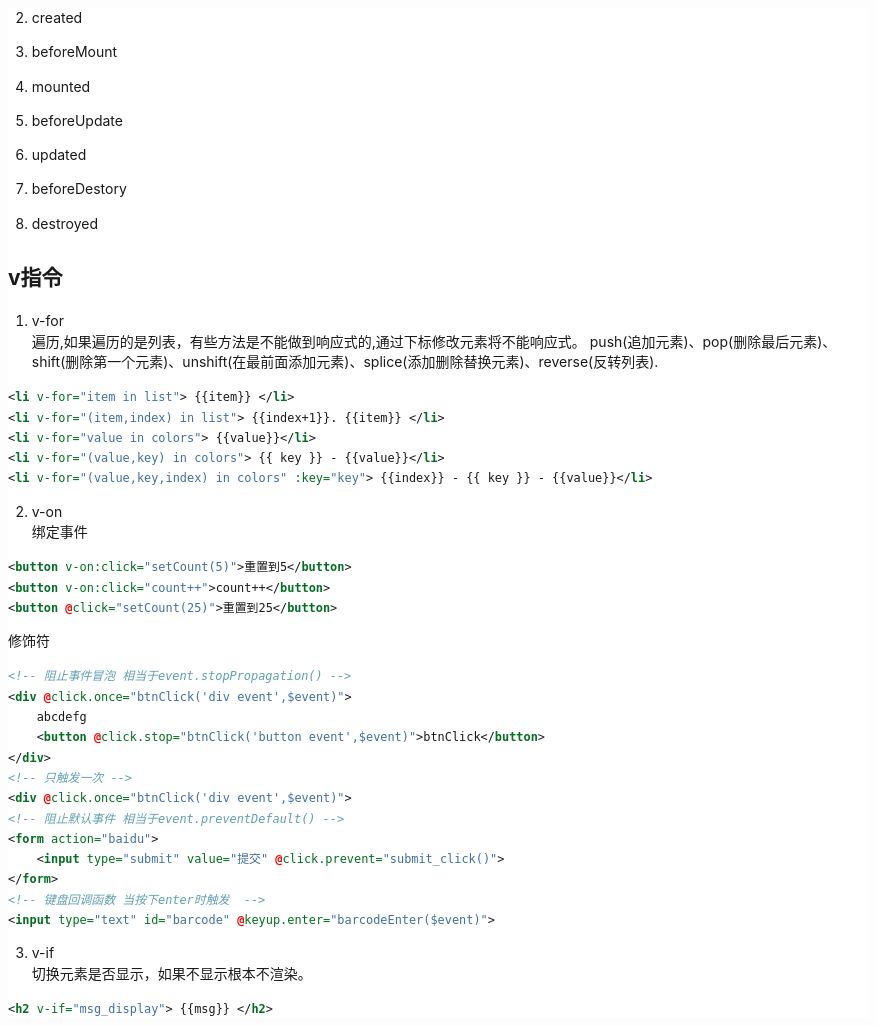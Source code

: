 2. created

3. beforeMount

4. mounted

5. beforeUpdate

6. updated

7. beforeDestory

8. destroyed

## v指令  
1. v-for  
遍历,如果遍历的是列表，有些方法是不能做到响应式的,通过下标修改元素将不能响应式。
push(追加元素)、pop(删除最后元素)、shift(删除第一个元素)、unshift(在最前面添加元素)、splice(添加删除替换元素)、reverse(反转列表).


```xml
<li v-for="item in list"> {{item}} </li>
<li v-for="(item,index) in list"> {{index+1}}. {{item}} </li>
<li v-for="value in colors"> {{value}}</li>
<li v-for="(value,key) in colors"> {{ key }} - {{value}}</li>
<li v-for="(value,key,index) in colors" :key="key"> {{index}} - {{ key }} - {{value}}</li>
```
2. v-on  
绑定事件 

```xml
<button v-on:click="setCount(5)">重置到5</button>
<button v-on:click="count++">count++</button>
<button @click="setCount(25)">重置到25</button>
```
修饰符
```xml
<!-- 阻止事件冒泡 相当于event.stopPropagation() -->
<div @click.once="btnClick('div event',$event)">
    abcdefg
    <button @click.stop="btnClick('button event',$event)">btnClick</button>
</div>
<!-- 只触发一次 -->
<div @click.once="btnClick('div event',$event)">
<!-- 阻止默认事件 相当于event.preventDefault() -->
<form action="baidu">
    <input type="submit" value="提交" @click.prevent="submit_click()">
</form>
<!-- 键盘回调函数 当按下enter时触发  -->
<input type="text" id="barcode" @keyup.enter="barcodeEnter($event)">
```


3. v-if  
切换元素是否显示，如果不显示根本不渲染。

```xml
<h2 v-if="msg_display"> {{msg}} </h2>
```
